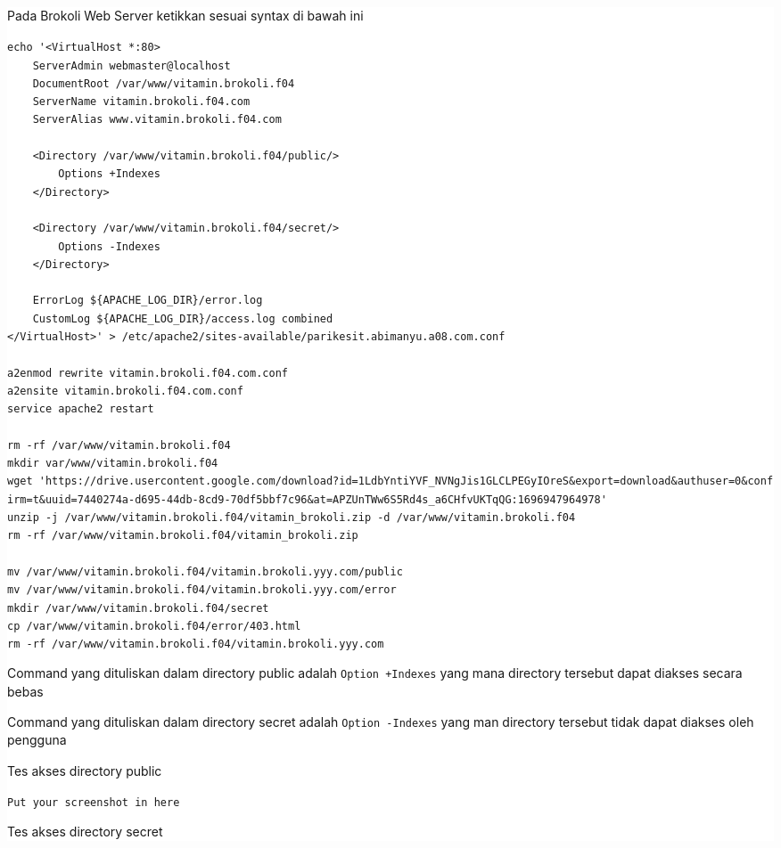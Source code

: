 ```

```


Pada Brokoli Web Server ketikkan sesuai syntax di bawah ini 
```
echo '<VirtualHost *:80>
	ServerAdmin webmaster@localhost
	DocumentRoot /var/www/vitamin.brokoli.f04
	ServerName vitamin.brokoli.f04.com
	ServerAlias www.vitamin.brokoli.f04.com

	<Directory /var/www/vitamin.brokoli.f04/public/>
		Options +Indexes
	</Directory>

	<Directory /var/www/vitamin.brokoli.f04/secret/>
		Options -Indexes
	</Directory>

	ErrorLog ${APACHE_LOG_DIR}/error.log
	CustomLog ${APACHE_LOG_DIR}/access.log combined
</VirtualHost>' > /etc/apache2/sites-available/parikesit.abimanyu.a08.com.conf

a2enmod rewrite vitamin.brokoli.f04.com.conf
a2ensite vitamin.brokoli.f04.com.conf
service apache2 restart

rm -rf /var/www/vitamin.brokoli.f04
mkdir var/www/vitamin.brokoli.f04
wget 'https://drive.usercontent.google.com/download?id=1LdbYntiYVF_NVNgJis1GLCLPEGyIOreS&export=download&authuser=0&confirm=t&uuid=7440274a-d695-44db-8cd9-70df5bbf7c96&at=APZUnTWw6S5Rd4s_a6CHfvUKTqQG:1696947964978'
unzip -j /var/www/vitamin.brokoli.f04/vitamin_brokoli.zip -d /var/www/vitamin.brokoli.f04
rm -rf /var/www/vitamin.brokoli.f04/vitamin_brokoli.zip

mv /var/www/vitamin.brokoli.f04/vitamin.brokoli.yyy.com/public
mv /var/www/vitamin.brokoli.f04/vitamin.brokoli.yyy.com/error
mkdir /var/www/vitamin.brokoli.f04/secret
cp /var/www/vitamin.brokoli.f04/error/403.html
rm -rf /var/www/vitamin.brokoli.f04/vitamin.brokoli.yyy.com
```

Command yang dituliskan dalam directory public adalah `Option +Indexes` yang mana directory tersebut dapat diakses secara bebas

Command yang dituliskan dalam directory secret adalah `Option -Indexes` yang man directory tersebut tidak dapat diakses oleh pengguna

Tes akses directory public 

`Put your screenshot in here`

Tes akses directory secret 
